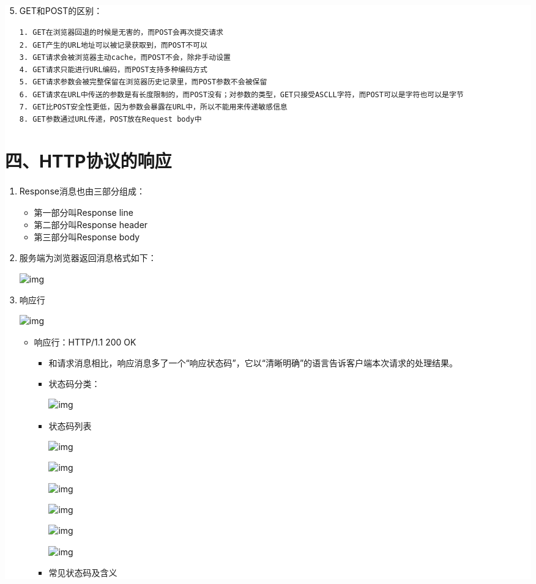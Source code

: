    5. GET和POST的区别：

      ```css
      1. GET在浏览器回退的时候是无害的，而POST会再次提交请求
      2. GET产生的URL地址可以被记录获取到，而POST不可以
      3. GET请求会被浏览器主动cache，而POST不会，除非手动设置
      4. GET请求只能进行URL编码，而POST支持多种编码方式
      5. GET请求参数会被完整保留在浏览器历史记录里，而POST参数不会被保留
      6. GET请求在URL中传送的参数是有长度限制的，而POST没有；对参数的类型，GET只接受ASCLL字符，而POST可以是字符也可以是字节
      7. GET比POST安全性更低，因为参数会暴露在URL中，所以不能用来传递敏感信息
      8. GET参数通过URL传递，POST放在Request body中
      ```



# 四、HTTP协议的响应

1. Response消息也由三部分组成：

   - 第一部分叫Response line
   - 第二部分叫Response header
   - 第三部分叫Response body

2. 服务端为浏览器返回消息格式如下：

   ![img](https://tva1.sinaimg.cn/large/e6c9d24ely1h2krznv6cfj20hh087gm4.jpg)

3. 响应行

   ![img](https://tva1.sinaimg.cn/large/e6c9d24ely1h2ks0wc3i4j20mm05lglr.jpg)

   - 响应行：HTTP/1.1 200 OK

     - 和请求消息相比，响应消息多了一个“响应状态码”，它以“清晰明确”的语言告诉客户端本次请求的处理结果。

     - 状态码分类：

       ![img](https://tva1.sinaimg.cn/large/e6c9d24ely1h2ksxrqlwuj20lr06uq3n.jpg)

     - 状态码列表

       ![img](https://tva1.sinaimg.cn/large/e6c9d24ely1h2l289zcg2j20lj03z0t8.jpg)

       ![img](https://tva1.sinaimg.cn/large/e6c9d24ely1h2l28matvpj20lk09jq4l.jpg)

       ![img](https://tva1.sinaimg.cn/large/e6c9d24ely1h2l29190bmj20lk0bvgo0.jpg)

       ![img](https://tva1.sinaimg.cn/large/e6c9d24ely1h2l29h81dcj20lk0nldi9.jpg)

       ![img](https://tva1.sinaimg.cn/large/e6c9d24ely1h2l29vmyqdj20ll03ft8v.jpg)

       ![img](https://tva1.sinaimg.cn/large/e6c9d24ely1h2l2a5kbyvj20lm094gn1.jpg)

     - 常见状态码及含义
